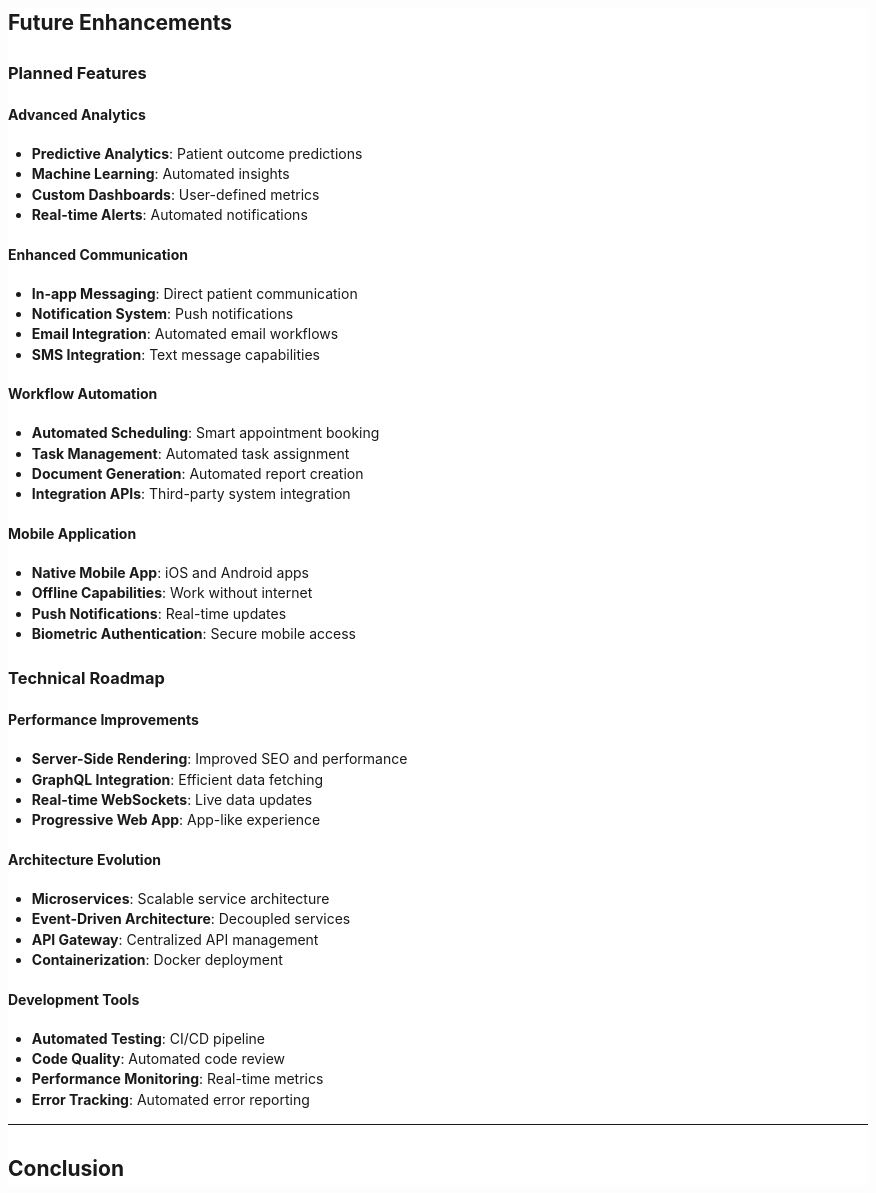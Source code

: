 ## Future Enhancements

### Planned Features

#### Advanced Analytics
- **Predictive Analytics**: Patient outcome predictions
- **Machine Learning**: Automated insights
- **Custom Dashboards**: User-defined metrics
- **Real-time Alerts**: Automated notifications

#### Enhanced Communication
- **In-app Messaging**: Direct patient communication
- **Notification System**: Push notifications
- **Email Integration**: Automated email workflows
- **SMS Integration**: Text message capabilities

#### Workflow Automation
- **Automated Scheduling**: Smart appointment booking
- **Task Management**: Automated task assignment
- **Document Generation**: Automated report creation
- **Integration APIs**: Third-party system integration

#### Mobile Application
- **Native Mobile App**: iOS and Android apps
- **Offline Capabilities**: Work without internet
- **Push Notifications**: Real-time updates
- **Biometric Authentication**: Secure mobile access

### Technical Roadmap

#### Performance Improvements
- **Server-Side Rendering**: Improved SEO and performance
- **GraphQL Integration**: Efficient data fetching
- **Real-time WebSockets**: Live data updates
- **Progressive Web App**: App-like experience

#### Architecture Evolution
- **Microservices**: Scalable service architecture
- **Event-Driven Architecture**: Decoupled services
- **API Gateway**: Centralized API management
- **Containerization**: Docker deployment

#### Development Tools
- **Automated Testing**: CI/CD pipeline
- **Code Quality**: Automated code review
- **Performance Monitoring**: Real-time metrics
- **Error Tracking**: Automated error reporting

---

## Conclusion
